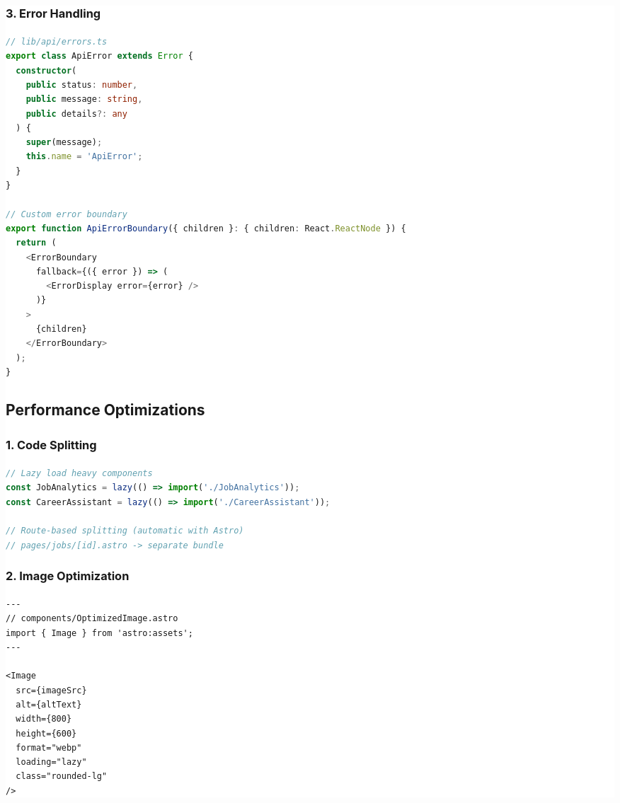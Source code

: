 ### 3. Error Handling
```typescript
// lib/api/errors.ts
export class ApiError extends Error {
  constructor(
    public status: number,
    public message: string,
    public details?: any
  ) {
    super(message);
    this.name = 'ApiError';
  }
}

// Custom error boundary
export function ApiErrorBoundary({ children }: { children: React.ReactNode }) {
  return (
    <ErrorBoundary
      fallback={({ error }) => (
        <ErrorDisplay error={error} />
      )}
    >
      {children}
    </ErrorBoundary>
  );
}
```

## Performance Optimizations

### 1. Code Splitting
```typescript
// Lazy load heavy components
const JobAnalytics = lazy(() => import('./JobAnalytics'));
const CareerAssistant = lazy(() => import('./CareerAssistant'));

// Route-based splitting (automatic with Astro)
// pages/jobs/[id].astro -> separate bundle
```

### 2. Image Optimization
```astro
---
// components/OptimizedImage.astro
import { Image } from 'astro:assets';
---

<Image
  src={imageSrc}
  alt={altText}
  width={800}
  height={600}
  format="webp"
  loading="lazy"
  class="rounded-lg"
/>
```
